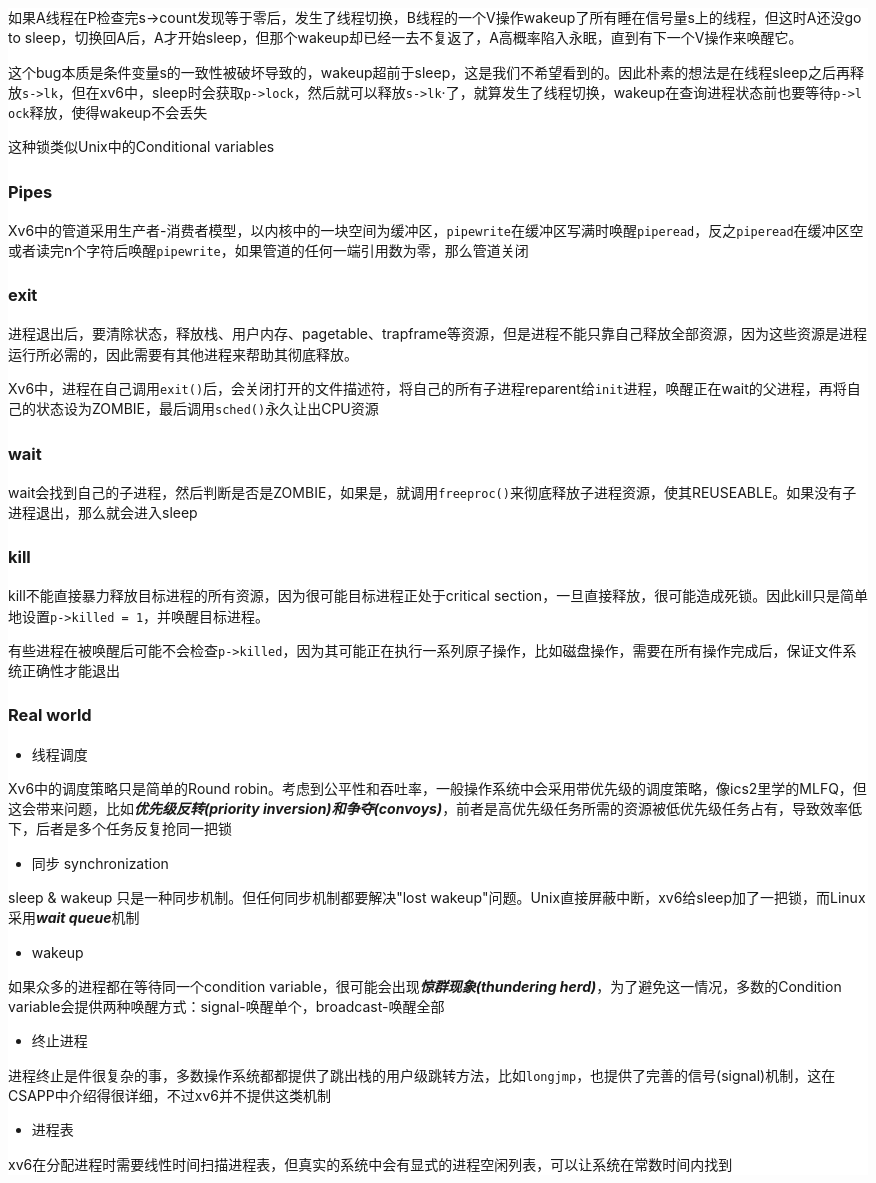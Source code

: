 如果A线程在P检查完s->count发现等于零后，发生了线程切换，B线程的一个V操作wakeup了所有睡在信号量s上的线程，但这时A还没go to sleep，切换回A后，A才开始sleep，但那个wakeup却已经一去不复返了，A高概率陷入永眠，直到有下一个V操作来唤醒它。

这个bug本质是条件变量s的一致性被破坏导致的，wakeup超前于sleep，这是我们不希望看到的。因此朴素的想法是在线程sleep之后再释放`s->lk`，但在xv6中，sleep时会获取`p->lock`，然后就可以释放`s->lk`·了，就算发生了线程切换，wakeup在查询进程状态前也要等待`p->lock`释放，使得wakeup不会丢失

这种锁类似Unix中的Conditional variables

###  Pipes

Xv6中的管道采用生产者-消费者模型，以内核中的一块空间为缓冲区，`pipewrite`在缓冲区写满时唤醒`piperead`，反之`piperead`在缓冲区空或者读完n个字符后唤醒`pipewrite`，如果管道的任何一端引用数为零，那么管道关闭

###  exit

进程退出后，要清除状态，释放栈、用户内存、pagetable、trapframe等资源，但是进程不能只靠自己释放全部资源，因为这些资源是进程运行所必需的，因此需要有其他进程来帮助其彻底释放。

Xv6中，进程在自己调用`exit()`后，会关闭打开的文件描述符，将自己的所有子进程reparent给`init`进程，唤醒正在wait的父进程，再将自己的状态设为ZOMBIE，最后调用`sched()`永久让出CPU资源

###  wait

wait会找到自己的子进程，然后判断是否是ZOMBIE，如果是，就调用`freeproc()`来彻底释放子进程资源，使其REUSEABLE。如果没有子进程退出，那么就会进入sleep

###  kill

kill不能直接暴力释放目标进程的所有资源，因为很可能目标进程正处于critical section，一旦直接释放，很可能造成死锁。因此kill只是简单地设置`p->killed = 1`，并唤醒目标进程。

有些进程在被唤醒后可能不会检查`p->killed`，因为其可能正在执行一系列原子操作，比如磁盘操作，需要在所有操作完成后，保证文件系统正确性才能退出

### Real world

- 线程调度

Xv6中的调度策略只是简单的Round robin。考虑到公平性和吞吐率，一般操作系统中会采用带优先级的调度策略，像ics2里学的MLFQ，但这会带来问题，比如***优先级反转(priority inversion)***和***争夺(convoys)***，前者是高优先级任务所需的资源被低优先级任务占有，导致效率低下，后者是多个任务反复抢同一把锁

- 同步 synchronization

sleep & wakeup 只是一种同步机制。但任何同步机制都要解决"lost wakeup"问题。Unix直接屏蔽中断，xv6给sleep加了一把锁，而Linux采用***wait queue***机制

- wakeup

如果众多的进程都在等待同一个condition variable，很可能会出现***惊群现象(thundering herd)***，为了避免这一情况，多数的Condition variable会提供两种唤醒方式：signal-唤醒单个，broadcast-唤醒全部

- 终止进程

进程终止是件很复杂的事，多数操作系统都都提供了跳出栈的用户级跳转方法，比如`longjmp`，也提供了完善的信号(signal)机制，这在CSAPP中介绍得很详细，不过xv6并不提供这类机制

- 进程表

xv6在分配进程时需要线性时间扫描进程表，但真实的系统中会有显式的进程空闲列表，可以让系统在常数时间内找到
